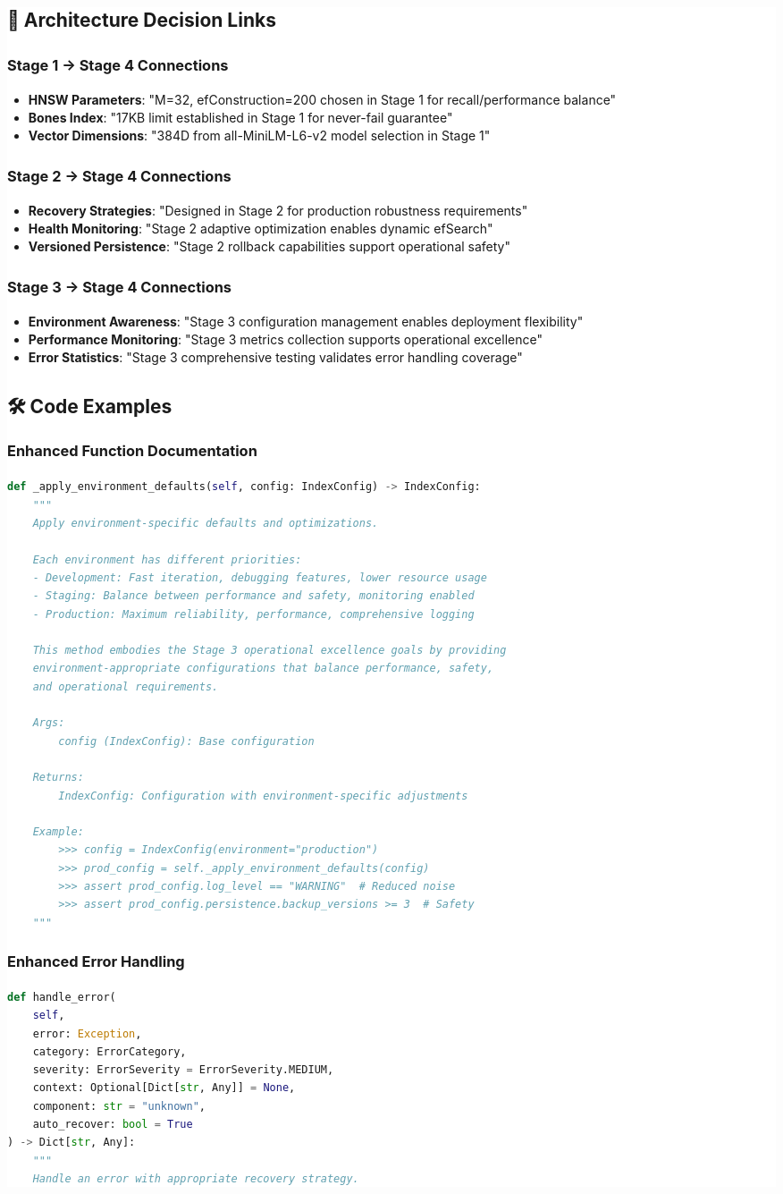 ## 🔗 Architecture Decision Links

### **Stage 1 → Stage 4 Connections**
- **HNSW Parameters**: "M=32, efConstruction=200 chosen in Stage 1 for recall/performance balance"
- **Bones Index**: "17KB limit established in Stage 1 for never-fail guarantee"
- **Vector Dimensions**: "384D from all-MiniLM-L6-v2 model selection in Stage 1"

### **Stage 2 → Stage 4 Connections**  
- **Recovery Strategies**: "Designed in Stage 2 for production robustness requirements"
- **Health Monitoring**: "Stage 2 adaptive optimization enables dynamic efSearch"
- **Versioned Persistence**: "Stage 2 rollback capabilities support operational safety"

### **Stage 3 → Stage 4 Connections**
- **Environment Awareness**: "Stage 3 configuration management enables deployment flexibility"
- **Performance Monitoring**: "Stage 3 metrics collection supports operational excellence"
- **Error Statistics**: "Stage 3 comprehensive testing validates error handling coverage"

## 🛠️ Code Examples

### **Enhanced Function Documentation**
```python
def _apply_environment_defaults(self, config: IndexConfig) -> IndexConfig:
    """
    Apply environment-specific defaults and optimizations.
    
    Each environment has different priorities:
    - Development: Fast iteration, debugging features, lower resource usage
    - Staging: Balance between performance and safety, monitoring enabled
    - Production: Maximum reliability, performance, comprehensive logging
    
    This method embodies the Stage 3 operational excellence goals by providing
    environment-appropriate configurations that balance performance, safety,
    and operational requirements.
    
    Args:
        config (IndexConfig): Base configuration
        
    Returns:
        IndexConfig: Configuration with environment-specific adjustments
        
    Example:
        >>> config = IndexConfig(environment="production")
        >>> prod_config = self._apply_environment_defaults(config)
        >>> assert prod_config.log_level == "WARNING"  # Reduced noise
        >>> assert prod_config.persistence.backup_versions >= 3  # Safety
    """
```

### **Enhanced Error Handling**
```python
def handle_error(
    self, 
    error: Exception, 
    category: ErrorCategory,
    severity: ErrorSeverity = ErrorSeverity.MEDIUM,
    context: Optional[Dict[str, Any]] = None,
    component: str = "unknown",
    auto_recover: bool = True
) -> Dict[str, Any]:
    """
    Handle an error with appropriate recovery strategy.
```